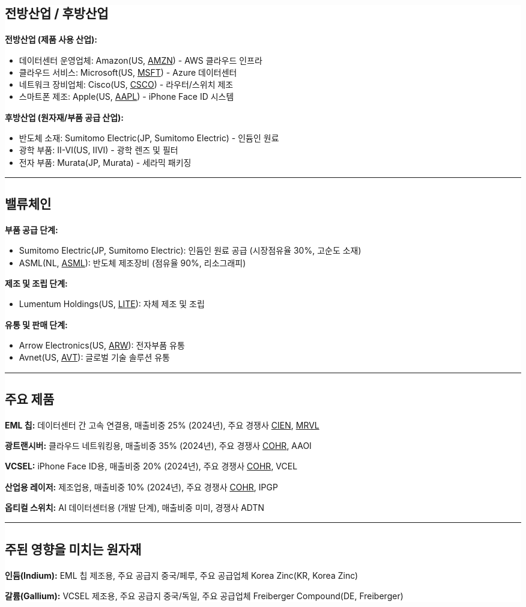 
## 전방산업 / 후방산업

**전방산업 (제품 사용 산업):**

- 데이터센터 운영업체: Amazon(US, [AMZN](/company-analysis/amzn/)) - AWS 클라우드 인프라
- 클라우드 서비스: Microsoft(US, [MSFT](/company-analysis/msft/)) - Azure 데이터센터
- 네트워크 장비업체: Cisco(US, [CSCO](/company-analysis/csco/)) - 라우터/스위치 제조
- 스마트폰 제조: Apple(US, [AAPL](/company-analysis/aapl/)) - iPhone Face ID 시스템

**후방산업 (원자재/부품 공급 산업):**

- 반도체 소재: Sumitomo Electric(JP, Sumitomo Electric) - 인듐인 원료
- 광학 부품: II-VI(US, IIVI) - 광학 렌즈 및 필터
- 전자 부품: Murata(JP, Murata) - 세라믹 패키징

---

## 밸류체인

**부품 공급 단계:**

- Sumitomo Electric(JP, Sumitomo Electric): 인듐인 원료 공급 (시장점유율 30%, 고순도 소재)
- ASML(NL, [ASML](/company-analysis/asml/)): 반도체 제조장비 (점유율 90%, 리소그래피)

**제조 및 조립 단계:**

- Lumentum Holdings(US, [LITE](/company-analysis/lite/)): 자체 제조 및 조립

**유통 및 판매 단계:**

- Arrow Electronics(US, [ARW](/company-analysis/arw/)): 전자부품 유통
- Avnet(US, [AVT](/company-analysis/avt/)): 글로벌 기술 솔루션 유통

---

## 주요 제품

**EML 칩:** 데이터센터 간 고속 연결용, 매출비중 25% (2024년), 주요 경쟁사 [CIEN](/company-analysis/cien/), [MRVL](/company-analysis/mrvl/) 

**광트랜시버:** 클라우드 네트워킹용, 매출비중 35% (2024년), 주요 경쟁사 [COHR](/company-analysis/cohr/), AAOI  

**VCSEL:** iPhone Face ID용, 매출비중 20% (2024년), 주요 경쟁사 [COHR](/company-analysis/cohr/), VCEL 

**산업용 레이저:** 제조업용, 매출비중 10% (2024년), 주요 경쟁사 [COHR](/company-analysis/cohr/), IPGP 

**옵티컬 스위치:** AI 데이터센터용 (개발 단계), 매출비중 미미, 경쟁사 ADTN

---

## 주된 영향을 미치는 원자재

**인듐(Indium):** EML 칩 제조용, 주요 공급지 중국/페루, 주요 공급업체 Korea Zinc(KR, Korea Zinc) 

**갈륨(Gallium):** VCSEL 제조용, 주요 공급지 중국/독일, 주요 공급업체 Freiberger Compound(DE, Freiberger)  

